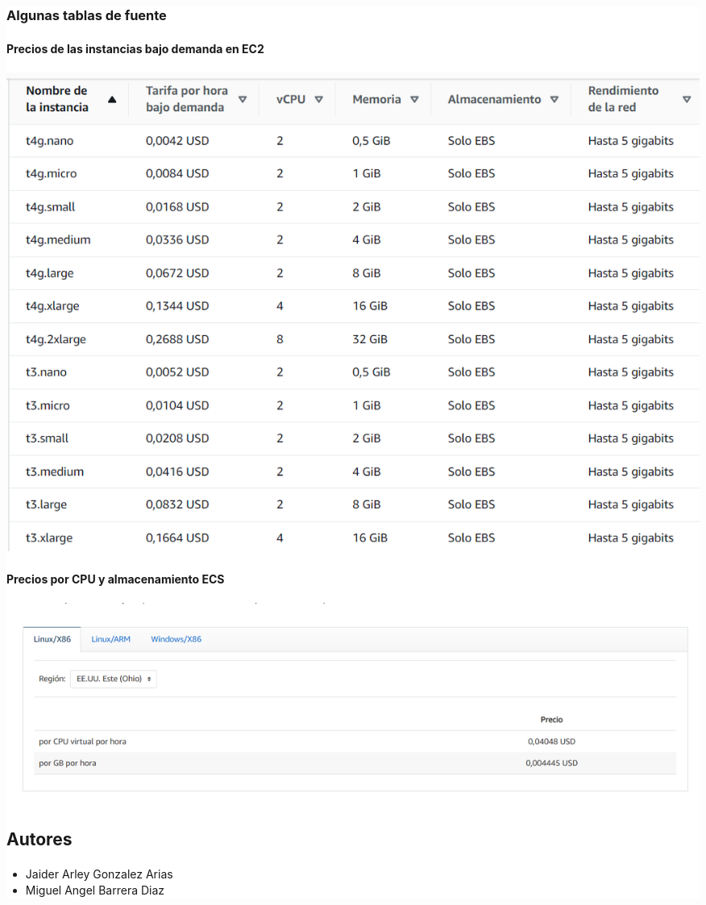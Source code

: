 ### Algunas tablas de fuente 
#### Precios de las instancias bajo demanda en EC2
![](/img/preciosEC2.png)

#### Precios por CPU y almacenamiento ECS
![](/img/PreciosECS.png)
## Autores
- Jaider Arley Gonzalez Arias
- Miguel Angel Barrera Diaz
